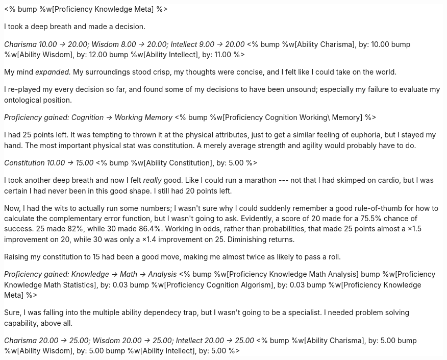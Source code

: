 <% bump %w[Proficiency Knowledge Meta] %>

I took a deep breath and made a decision.

_Charisma 10.00 → 20.00; Wisdom 8.00 → 20.00; Intellect 9.00 → 20.00_
<%
bump %w[Ability Charisma], by: 10.00
bump %w[Ability Wisdom], by: 12.00
bump %w[Ability Intellect], by: 11.00
%>

My mind _expanded._ My surroundings stood crisp, my thoughts were concise, and I felt like I
could take on the world.

I re-played my every decision so far, and found some of my decisions to have been unsound;
especially my failure to evaluate my ontological position.

_Proficiency gained: Cognition → Working Memory_
<% bump %w[Proficiency Cognition Working\ Memory] %>

I had 25 points left. It was tempting to thrown it at the physical attributes,
just to get a similar feeling of euphoria, but I stayed my hand. The most important physical stat was
constitution. A merely average strength and agility would probably have to do.

_Constitution 10.00 → 15.00_
<% bump %w[Ability Constitution], by: 5.00 %>

I took another deep breath and now I felt _really_ good. Like I could run a marathon --- not that I had
skimped on cardio, but I was certain I had never been in this good shape. I still had 20 points left.

Now, I had the wits to actually run some numbers; I wasn't sure why I could
suddenly remember a good rule-of-thumb for how to calculate the complementary
error function, but I wasn't going to ask. Evidently, a score of 20 made for
a 75.5% chance of success. 25 made 82%, while 30 made 86.4%. Working in odds,
rather than probabilities, that made 25 points almost a ×1.5 improvement on 20,
while 30 was only a ×1.4 improvement on 25. Diminishing returns.

Raising my constitution to 15 had been a good move, making me almost twice as likely to pass a roll.

_Proficiency gained: Knowledge → Math → Analysis_
<%
bump %w[Proficiency Knowledge Math Analysis]
bump %w[Proficiency Knowledge Math Statistics], by: 0.03
bump %w[Proficiency Cognition Algorism], by: 0.03
bump %w[Proficiency Knowledge Meta]
%>

Sure, I was falling into the multiple ability dependecy trap, but I wasn't going to be a specialist.
I needed problem solving capability, above all.

_Charisma 20.00 → 25.00; Wisdom 20.00 → 25.00; Intellect 20.00 → 25.00_
<%
bump %w[Ability Charisma], by: 5.00
bump %w[Ability Wisdom], by: 5.00
bump %w[Ability Intellect], by: 5.00
%>
